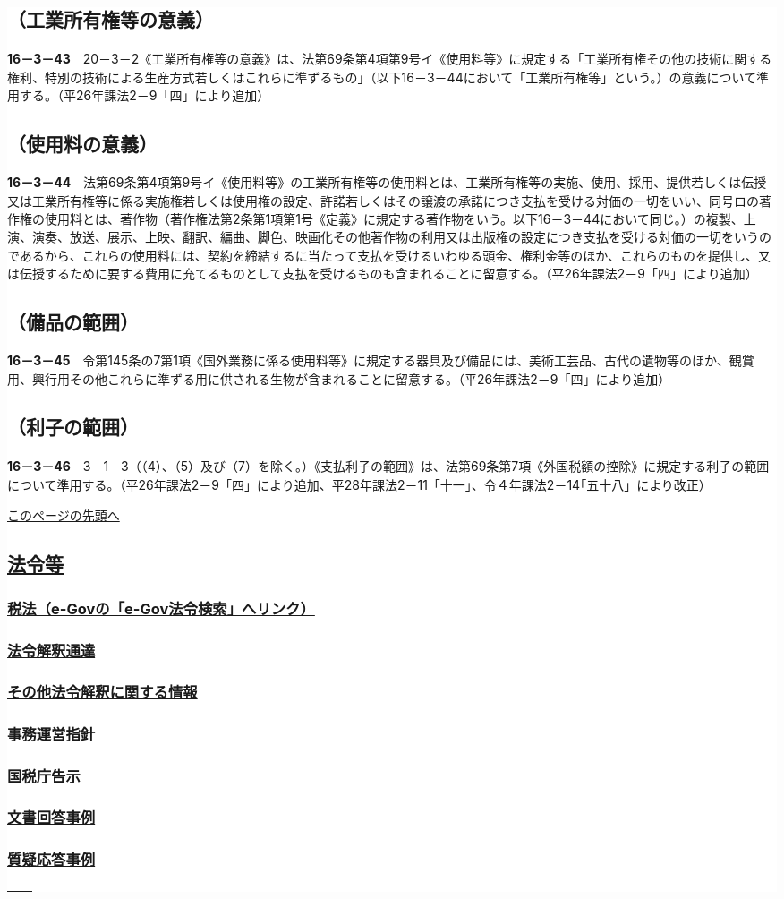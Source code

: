 ## （工業所有権等の意義）

**16－3－43** 20－3－2《工業所有権等の意義》は、法第69条第4項第9号イ《使用料等》に規定する「工業所有権その他の技術に関する権利、特別の技術による生産方式若しくはこれらに準ずるもの」（以下16－3－44において「工業所有権等」という。）の意義について準用する。（平26年課法2－9「四」により追加）

## （使用料の意義）

**16－3－44** 法第69条第4項第9号イ《使用料等》の工業所有権等の使用料とは、工業所有権等の実施、使用、採用、提供若しくは伝授又は工業所有権等に係る実施権若しくは使用権の設定、許諾若しくはその譲渡の承諾につき支払を受ける対価の一切をいい、同号ロの著作権の使用料とは、著作物（著作権法第2条第1項第1号《定義》に規定する著作物をいう。以下16－3－44において同じ。）の複製、上演、演奏、放送、展示、上映、翻訳、編曲、脚色、映画化その他著作物の利用又は出版権の設定につき支払を受ける対価の一切をいうのであるから、これらの使用料には、契約を締結するに当たって支払を受けるいわゆる頭金、権利金等のほか、これらのものを提供し、又は伝授するために要する費用に充てるものとして支払を受けるものも含まれることに留意する。（平26年課法2－9「四」により追加）

## （備品の範囲）

**16－3－45** 令第145条の7第1項《国外業務に係る使用料等》に規定する器具及び備品には、美術工芸品、古代の遺物等のほか、観賞用、興行用その他これらに準ずる用に供される生物が含まれることに留意する。（平26年課法2－9「四」により追加）

## （利子の範囲）

**16－3－46** 3－1－3（（4）、（5）及び（7）を除く。）《支払利子の範囲》は、法第69条第7項《外国税額の控除》に規定する利子の範囲について準用する。（平26年課法2－9「四」により追加、平28年課法2－11「十一」、令４年課法2－14｢五十八」により改正）

[このページの先頭へ](https://www.nta.go.jp/law/tsutatsu/kihon/hojin/16/16_03_02a.htm#page-top)

## [法令等](https://www.nta.go.jp/law/index.htm)

### [税法（e-Govの「e-Gov法令検索」へリンク）](https://elaws.e-gov.go.jp/search/elawsSearch/elaws_search/lsg0100/)

### [法令解釈通達](https://www.nta.go.jp/law/tsutatsu/menu.htm)

### [その他法令解釈に関する情報](https://www.nta.go.jp/law/joho-zeikaishaku/sonota/sonota.htm)

### [事務運営指針](https://www.nta.go.jp/law/jimu-unei/jimu.htm)

### [国税庁告示](https://www.nta.go.jp/law/kokuji/kokuji.htm)

### [文書回答事例](https://www.nta.go.jp/law/bunshokaito/01.htm)

### [質疑応答事例](https://www.nta.go.jp/law/shitsugi/01.htm)

|     |     |
| --- | --- |
|  |  |
